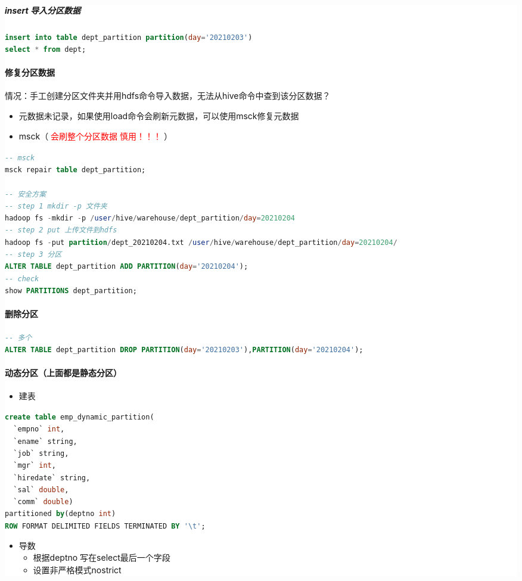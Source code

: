 ##### insert 导入分区数据

```sql
insert into table dept_partition partition(day='20210203')
select * from dept;
```

#### 修复分区数据

情况：手工创建分区文件夹并用hdfs命令导入数据，无法从hive命令中查到该分区数据？

- 元数据未记录，如果使用load命令会刷新元数据，可以使用msck修复元数据

- msck（ <font color=red>会刷整个分区数据  慎用！！！</font> ）

```sql
-- msck
msck repair table dept_partition;

-- 安全方案
-- step 1 mkdir -p 文件夹
hadoop fs -mkdir -p /user/hive/warehouse/dept_partition/day=20210204
-- step 2 put 上传文件到hdfs
hadoop fs -put partition/dept_20210204.txt /user/hive/warehouse/dept_partition/day=20210204/
-- step 3 分区
ALTER TABLE dept_partition ADD PARTITION(day='20210204');
-- check
show PARTITIONS dept_partition;
```

#### 删除分区

```sql
-- 多个
ALTER TABLE dept_partition DROP PARTITION(day='20210203'),PARTITION(day='20210204');
```

#### 动态分区（上面都是静态分区）

- 建表

```sql
create table emp_dynamic_partition(
  `empno` int, 
  `ename` string, 
  `job` string, 
  `mgr` int, 
  `hiredate` string, 
  `sal` double, 
  `comm` double)
partitioned by(deptno int)  
ROW FORMAT DELIMITED FIELDS TERMINATED BY '\t';
```

- 导数
  - 根据deptno 写在select最后一个字段
  - 设置非严格模式nostrict
